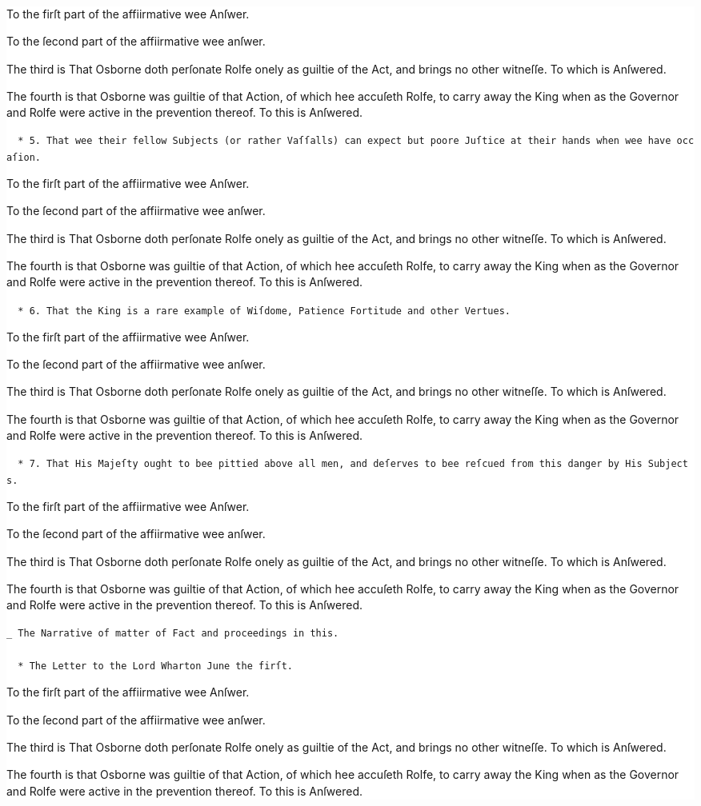To the firſt part of the affiirmative wee Anſwer.

To the ſecond part of the affiirmative wee anſwer.

The third is That Osborne doth perſonate Rolfe onely as guiltie of the Act, and brings no other witneſſe. To which is Anſwered.

The fourth is that Osborne was guiltie of that Action, of which hee accuſeth Rolfe, to carry away the King when as the Governor and Rolfe were active in the prevention thereof. To this is Anſwered.

      * 5. That wee their fellow Subjects (or rather Vaſſalls) can expect but poore Juſtice at their hands when wee have occaſion.

To the firſt part of the affiirmative wee Anſwer.

To the ſecond part of the affiirmative wee anſwer.

The third is That Osborne doth perſonate Rolfe onely as guiltie of the Act, and brings no other witneſſe. To which is Anſwered.

The fourth is that Osborne was guiltie of that Action, of which hee accuſeth Rolfe, to carry away the King when as the Governor and Rolfe were active in the prevention thereof. To this is Anſwered.

      * 6. That the King is a rare example of Wiſdome, Patience Fortitude and other Vertues.

To the firſt part of the affiirmative wee Anſwer.

To the ſecond part of the affiirmative wee anſwer.

The third is That Osborne doth perſonate Rolfe onely as guiltie of the Act, and brings no other witneſſe. To which is Anſwered.

The fourth is that Osborne was guiltie of that Action, of which hee accuſeth Rolfe, to carry away the King when as the Governor and Rolfe were active in the prevention thereof. To this is Anſwered.

      * 7. That His Majeſty ought to bee pittied above all men, and deſerves to bee reſcued from this danger by His Subjects.

To the firſt part of the affiirmative wee Anſwer.

To the ſecond part of the affiirmative wee anſwer.

The third is That Osborne doth perſonate Rolfe onely as guiltie of the Act, and brings no other witneſſe. To which is Anſwered.

The fourth is that Osborne was guiltie of that Action, of which hee accuſeth Rolfe, to carry away the King when as the Governor and Rolfe were active in the prevention thereof. To this is Anſwered.

    _ The Narrative of matter of Fact and proceedings in this.

      * The Letter to the Lord Wharton June the firſt.

To the firſt part of the affiirmative wee Anſwer.

To the ſecond part of the affiirmative wee anſwer.

The third is That Osborne doth perſonate Rolfe onely as guiltie of the Act, and brings no other witneſſe. To which is Anſwered.

The fourth is that Osborne was guiltie of that Action, of which hee accuſeth Rolfe, to carry away the King when as the Governor and Rolfe were active in the prevention thereof. To this is Anſwered.
